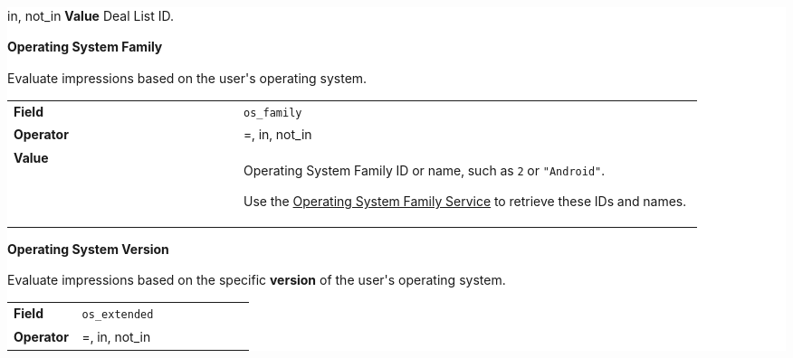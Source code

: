 <td class="entry align-left colsep-1 rowsep-1">in, not_in</td>
</tr>
<tr class="odd row">
<td
class="entry align-left colsep-1 rowsep-1"><strong>Value</strong></td>
<td class="entry align-left colsep-1 rowsep-1">Deal List ID.</td>
</tr>
</tbody>
</table>

**Operating System Family**

Evaluate impressions based on the user's operating system.

<table id="splits-service__table_rth_c2d_xwb" class="table">
<colgroup>
<col style="width: 33%" />
<col style="width: 66%" />
</colgroup>
<tbody class="tbody">
<tr class="odd row">
<td
class="entry align-left colsep-1 rowsep-1"><strong>Field</strong></td>
<td class="entry align-left colsep-1 rowsep-1"><code
class="ph codeph">os_family</code></td>
</tr>
<tr class="even row">
<td
class="entry align-left colsep-1 rowsep-1"><strong>Operator</strong></td>
<td class="entry align-left colsep-1 rowsep-1">=, in, not_in</td>
</tr>
<tr class="odd row">
<td
class="entry align-left colsep-1 rowsep-1"><strong>Value</strong></td>
<td class="entry align-left colsep-1 rowsep-1"><p>Operating System
Family ID or name, such as <code class="ph codeph">2</code> or <code
class="ph codeph">"Android"</code>.</p>
<p>Use the <a
href="https://docs.xandr.com/bundle/xandr-api/page/operating-system-family-service.html"
class="xref" target="_blank">Operating System Family Service</a> to
retrieve these IDs and names.</p></td>
</tr>
</tbody>
</table>

**Operating System Version**

Evaluate impressions based on the specific **version** of the user's
operating system.

<table id="splits-service__table_ev3_g2d_xwb" class="table">
<colgroup>
<col style="width: 28%" />
<col style="width: 71%" />
</colgroup>
<tbody class="tbody">
<tr class="odd row">
<td
class="entry align-left colsep-1 rowsep-1"><strong>Field</strong></td>
<td class="entry align-left colsep-1 rowsep-1"><code
class="ph codeph">os_extended</code></td>
</tr>
<tr class="even row">
<td
class="entry align-left colsep-1 rowsep-1"><strong>Operator</strong></td>
<td class="entry align-left colsep-1 rowsep-1">=, in, not_in</td>